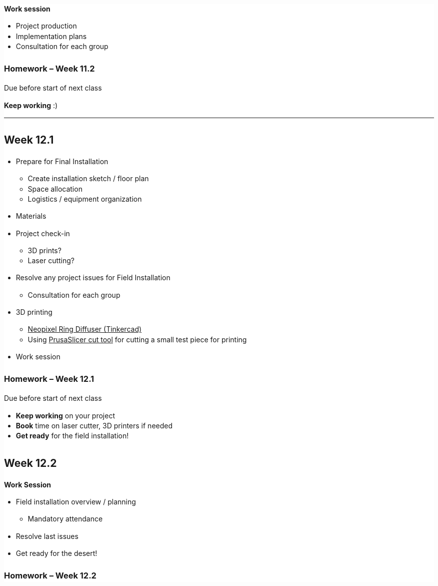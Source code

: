 **Work session**
- Project production
- Implementation plans
- Consultation for each group

### Homework – Week 11.2

Due before start of next class

**Keep working** :)

---

## Week 12.1
- Prepare for Final Installation
    - Create installation sketch / floor plan
    - Space allocation
    - Logistics / equipment organization

- Materials

- Project check-in
  - 3D prints?
  - Laser cutting?

- Resolve any project issues for Field Installation
    - Consultation for each group

- 3D printing
    - [Neopixel Ring Diffuser (Tinkercad)](https://www.tinkercad.com/things/kf2WVfSZfiD-neopixel-ring-diffuser)
    - Using [PrusaSlicer cut tool](https://help.prusa3d.com/article/cut-tool_1779) for cutting a small test piece for printing    

- Work session

### Homework – Week 12.1

Due before start of next class

- **Keep working** on your project
- **Book** time on laser cutter, 3D printers if needed
- **Get ready** for the field installation!

## Week 12.2

**Work Session**
 
- Field installation overview / planning
  - Mandatory attendance

- Resolve last issues
- Get ready for the desert!

### Homework – Week 12.2
